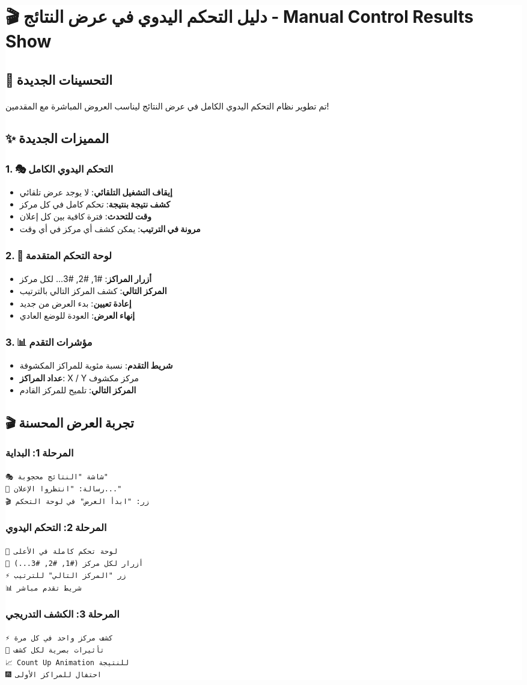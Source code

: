 # 🎬 دليل التحكم اليدوي في عرض النتائج - Manual Control Results Show

## 🎯 التحسينات الجديدة

تم تطوير نظام التحكم اليدوي الكامل في عرض النتائج ليناسب العروض المباشرة مع المقدمين!

## ✨ المميزات الجديدة

### 1. **🎭 التحكم اليدوي الكامل**
- **إيقاف التشغيل التلقائي**: لا يوجد عرض تلقائي
- **كشف نتيجة بنتيجة**: تحكم كامل في كل مركز
- **وقت للتحدث**: فترة كافية بين كل إعلان
- **مرونة في الترتيب**: يمكن كشف أي مركز في أي وقت

### 2. **🎪 لوحة التحكم المتقدمة**
- **أزرار المراكز**: #1, #2, #3... لكل مركز
- **المركز التالي**: كشف المركز التالي بالترتيب
- **إعادة تعيين**: بدء العرض من جديد
- **إنهاء العرض**: العودة للوضع العادي

### 3. **📊 مؤشرات التقدم**
- **شريط التقدم**: نسبة مئوية للمراكز المكشوفة
- **عداد المراكز**: X / Y مركز مكشوف
- **المركز التالي**: تلميح للمركز القادم

## 🎬 تجربة العرض المحسنة

### المرحلة 1: البداية
```
🎭 شاشة "النتائج محجوبة"
📝 رسالة: "انتظروا الإعلان..."
🎬 زر: "ابدأ العرض" في لوحة التحكم
```

### المرحلة 2: التحكم اليدوي
```
🎯 لوحة تحكم كاملة في الأعلى
🔘 أزرار لكل مركز (#1, #2, #3...)
⚡ زر "المركز التالي" للترتيب
📊 شريط تقدم مباشر
```

### المرحلة 3: الكشف التدريجي
```
⚡ كشف مركز واحد في كل مرة
🎪 تأثيرات بصرية لكل كشف
📈 Count Up Animation للنتيجة
🎆 احتفال للمراكز الأولى
```
